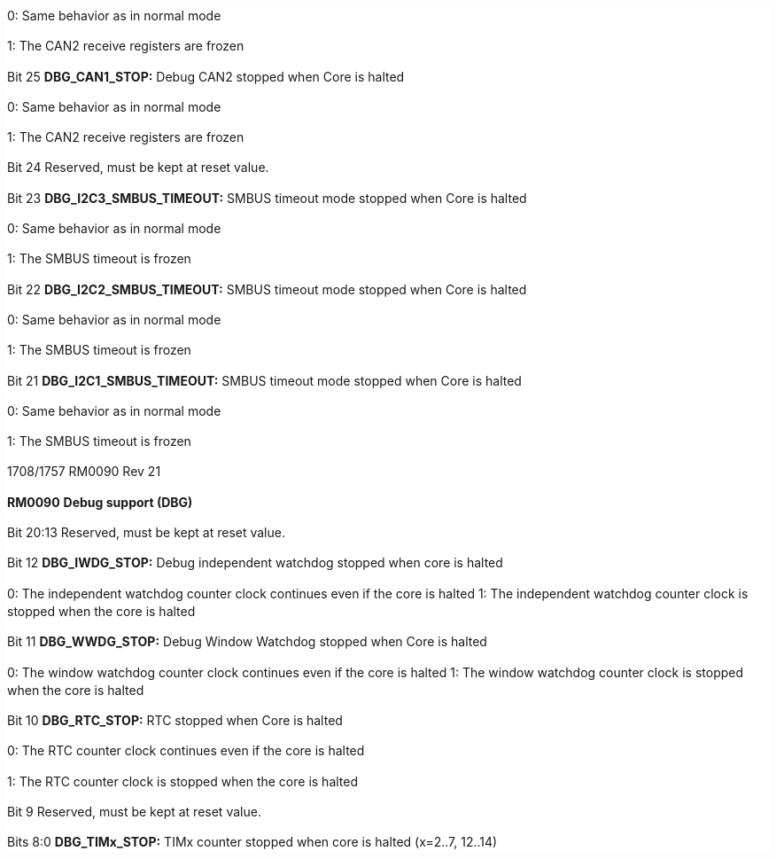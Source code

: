 0: Same behavior as in normal mode

1: The CAN2 receive registers are frozen


Bit 25 **DBG_CAN1_STOP:** Debug CAN2 stopped when Core is halted

0: Same behavior as in normal mode

1: The CAN2 receive registers are frozen


Bit 24 Reserved, must be kept at reset value.


Bit 23 **DBG_I2C3_SMBUS_TIMEOUT:** SMBUS timeout mode stopped when Core is halted

0: Same behavior as in normal mode

1: The SMBUS timeout is frozen


Bit 22 **DBG_I2C2_SMBUS_TIMEOUT:** SMBUS timeout mode stopped when Core is halted

0: Same behavior as in normal mode

1: The SMBUS timeout is frozen


Bit 21 **DBG_I2C1_SMBUS_TIMEOUT:** SMBUS timeout mode stopped when Core is halted

0: Same behavior as in normal mode

1: The SMBUS timeout is frozen


1708/1757 RM0090 Rev 21


**RM0090** **Debug support (DBG)**


Bit 20:13 Reserved, must be kept at reset value.


Bit 12 **DBG_IWDG_STOP:** Debug independent watchdog stopped when core is halted

0: The independent watchdog counter clock continues even if the core is halted
1: The independent watchdog counter clock is stopped when the core is halted


Bit 11 **DBG_WWDG_STOP:** Debug Window Watchdog stopped when Core is halted

0: The window watchdog counter clock continues even if the core is halted
1: The window watchdog counter clock is stopped when the core is halted


Bit 10 **DBG_RTC_STOP:** RTC stopped when Core is halted

0: The RTC counter clock continues even if the core is halted

1: The RTC counter clock is stopped when the core is halted


Bit 9 Reserved, must be kept at reset value.


Bits 8:0 **DBG_TIMx_STOP:** TIMx counter stopped when core is halted (x=2..7, 12..14)
